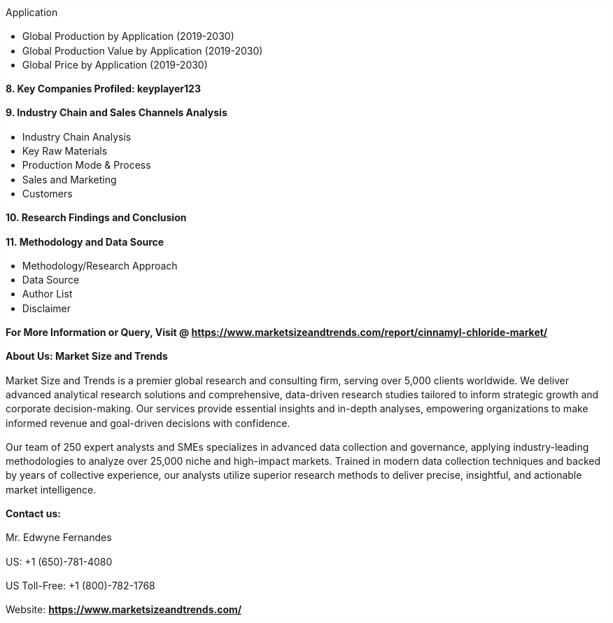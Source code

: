 Application</strong></p><ul><li>Global Production by Application (2019-2030)</li><li>Global Production Value by Application (2019-2030)</li><li>Global Price by Application (2019-2030)</li></ul><p><strong>8. Key Companies Profiled: keyplayer123</strong></p><p><strong>9. Industry Chain and Sales Channels Analysis</strong></p><ul><li>Industry Chain Analysis</li><li>Key Raw Materials</li><li>Production Mode &amp; Process</li><li>Sales and Marketing</li><li>Customers</li></ul><p><strong>10. Research Findings and Conclusion</strong></p><p><strong>11. Methodology and Data Source</strong></p><ul><li>Methodology/Research Approach</li><li>Data Source</li><li>Author List</li><li>Disclaimer</li></ul></p><p><strong>For More Information or Query, Visit @ <a href="https://www.marketsizeandtrends.com/report/cinnamyl-chloride-market/">https://www.marketsizeandtrends.com/report/cinnamyl-chloride-market/</a></strong></p><p><strong>About Us: Market Size and Trends</strong></p><p>Market Size and Trends is a premier global research and consulting firm, serving over 5,000 clients worldwide. We deliver advanced analytical research solutions and comprehensive, data-driven research studies tailored to inform strategic growth and corporate decision-making. Our services provide essential insights and in-depth analyses, empowering organizations to make informed revenue and goal-driven decisions with confidence.</p><p>Our team of 250 expert analysts and SMEs specializes in advanced data collection and governance, applying industry-leading methodologies to analyze over 25,000 niche and high-impact markets. Trained in modern data collection techniques and backed by years of collective experience, our analysts utilize superior research methods to deliver precise, insightful, and actionable market intelligence.</p><p><strong>Contact us:</strong></p><p>Mr. Edwyne Fernandes</p><p>US: +1 (650)-781-4080</p><p>US Toll-Free: +1 (800)-782-1768</p><p>Website: <strong><a href="https://www.marketsizeandtrends.com/">https://www.marketsizeandtrends.com/</a></strong></p>
